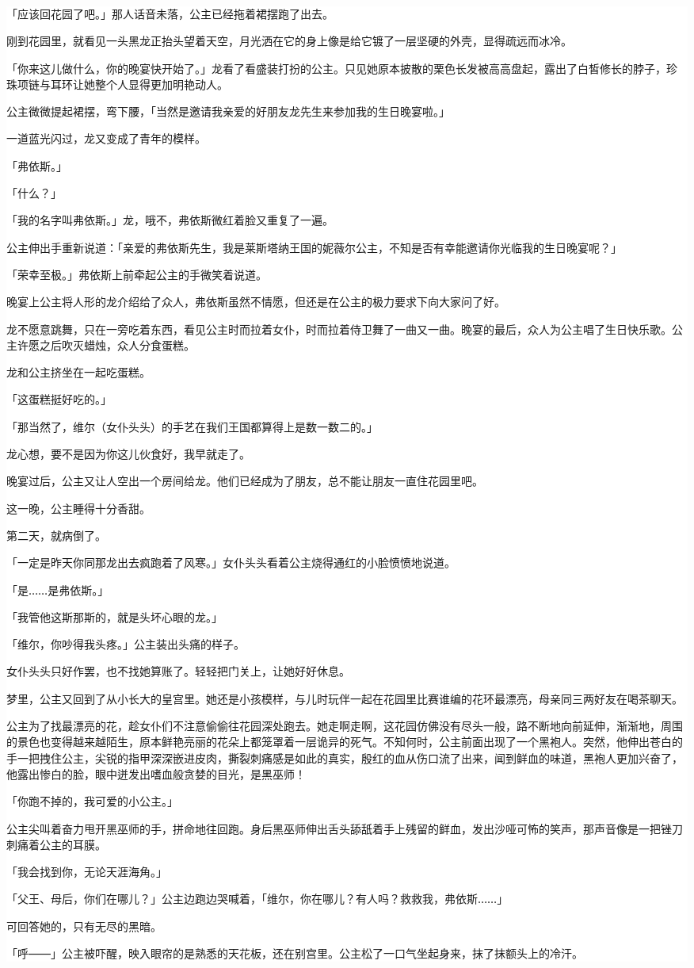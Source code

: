「应该回花园了吧。」那人话音未落，公主已经拖着裙摆跑了出去。

刚到花园里，就看见一头黑龙正抬头望着天空，月光洒在它的身上像是给它镀了一层坚硬的外壳，显得疏远而冰冷。

「你来这儿做什么，你的晚宴快开始了。」龙看了看盛装打扮的公主。只见她原本披散的栗色长发被高高盘起，露出了白皙修长的脖子，珍珠项链与耳环让她整个人显得更加明艳动人。

公主微微提起裙摆，弯下腰，「当然是邀请我亲爱的好朋友龙先生来参加我的生日晚宴啦。」

一道蓝光闪过，龙又变成了青年的模样。

「弗依斯。」

「什么？」

「我的名字叫弗依斯。」龙，哦不，弗依斯微红着脸又重复了一遍。

公主伸出手重新说道：「亲爱的弗依斯先生，我是莱斯塔纳王国的妮薇尔公主，不知是否有幸能邀请你光临我的生日晚宴呢？」

「荣幸至极。」弗依斯上前牵起公主的手微笑着说道。

晚宴上公主将人形的龙介绍给了众人，弗依斯虽然不情愿，但还是在公主的极力要求下向大家问了好。

龙不愿意跳舞，只在一旁吃着东西，看见公主时而拉着女仆，时而拉着侍卫舞了一曲又一曲。晚宴的最后，众人为公主唱了生日快乐歌。公主许愿之后吹灭蜡烛，众人分食蛋糕。

龙和公主挤坐在一起吃蛋糕。

「这蛋糕挺好吃的。」

「那当然了，维尔（女仆头头）的手艺在我们王国都算得上是数一数二的。」

龙心想，要不是因为你这儿伙食好，我早就走了。

晚宴过后，公主又让人空出一个房间给龙。他们已经成为了朋友，总不能让朋友一直住花园里吧。

这一晚，公主睡得十分香甜。

第二天，就病倒了。

「一定是昨天你同那龙出去疯跑着了风寒。」女仆头头看着公主烧得通红的小脸愤愤地说道。

「是……是弗依斯。」

「我管他这斯那斯的，就是头坏心眼的龙。」

「维尔，你吵得我头疼。」公主装出头痛的样子。

女仆头头只好作罢，也不找她算账了。轻轻把门关上，让她好好休息。

梦里，公主又回到了从小长大的皇宫里。她还是小孩模样，与儿时玩伴一起在花园里比赛谁编的花环最漂亮，母亲同三两好友在喝茶聊天。

公主为了找最漂亮的花，趁女仆们不注意偷偷往花园深处跑去。她走啊走啊，这花园仿佛没有尽头一般，路不断地向前延伸，渐渐地，周围的景色也变得越来越陌生，原本鲜艳亮丽的花朵上都笼罩着一层诡异的死气。不知何时，公主前面出现了一个黑袍人。突然，他伸出苍白的手一把拽住公主，尖锐的指甲深深嵌进皮肉，撕裂刺痛感是如此的真实，殷红的血从伤口流了出来，闻到鲜血的味道，黑袍人更加兴奋了，他露出惨白的脸，眼中迸发出嗜血般贪婪的目光，是黑巫师！

「你跑不掉的，我可爱的小公主。」

公主尖叫着奋力甩开黑巫师的手，拼命地往回跑。身后黑巫师伸出舌头舔舐着手上残留的鲜血，发出沙哑可怖的笑声，那声音像是一把锉刀刺痛着公主的耳膜。

「我会找到你，无论天涯海角。」

「父王、母后，你们在哪儿？」公主边跑边哭喊着，「维尔，你在哪儿？有人吗？救救我，弗依斯……」

可回答她的，只有无尽的黑暗。

「呼——」公主被吓醒，映入眼帘的是熟悉的天花板，还在别宫里。公主松了一口气坐起身来，抹了抹额头上的冷汗。
